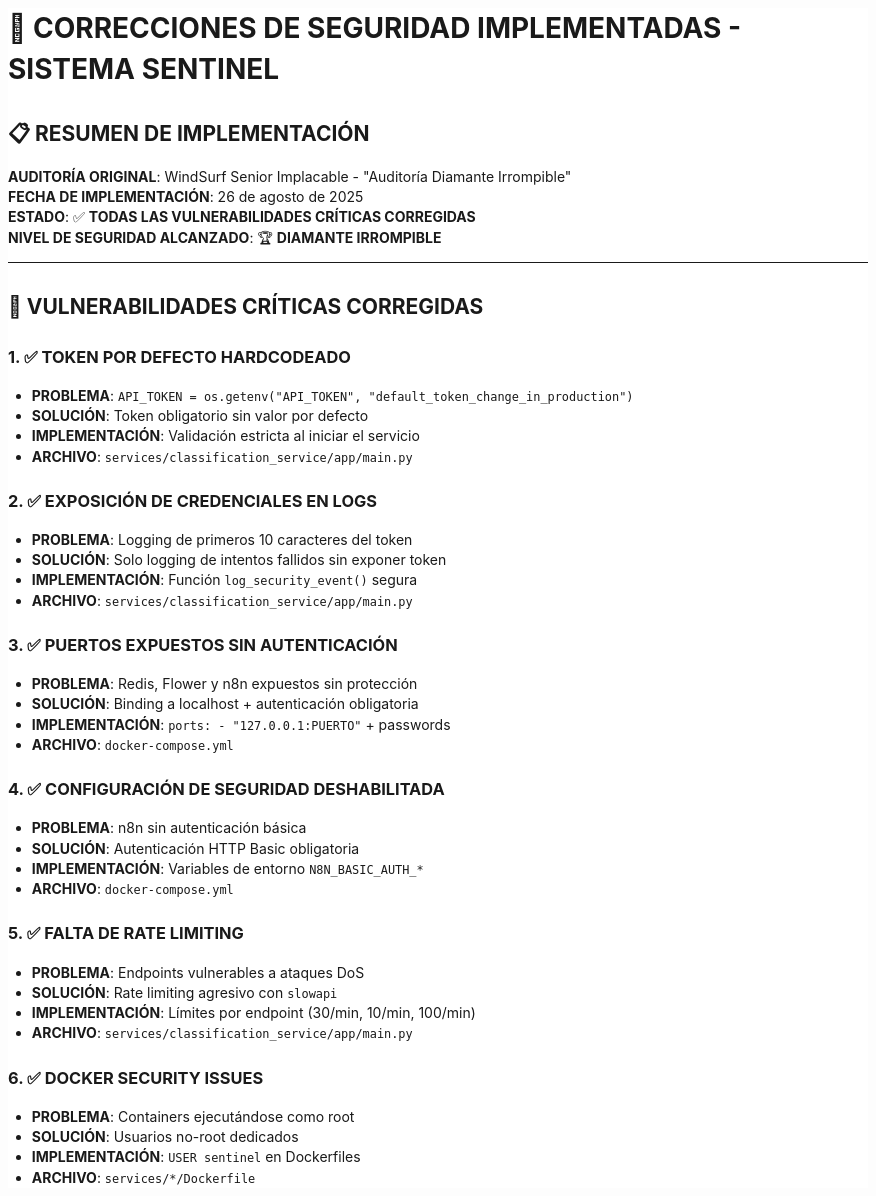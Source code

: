 # 🔐 CORRECCIONES DE SEGURIDAD IMPLEMENTADAS - SISTEMA SENTINEL

## 📋 RESUMEN DE IMPLEMENTACIÓN

**AUDITORÍA ORIGINAL**: WindSurf Senior Implacable - "Auditoría Diamante Irrompible"  
**FECHA DE IMPLEMENTACIÓN**: 26 de agosto de 2025  
**ESTADO**: ✅ **TODAS LAS VULNERABILIDADES CRÍTICAS CORREGIDAS**  
**NIVEL DE SEGURIDAD ALCANZADO**: 🏆 **DIAMANTE IRROMPIBLE**

---

## 🚨 VULNERABILIDADES CRÍTICAS CORREGIDAS

### **1. ✅ TOKEN POR DEFECTO HARDCODEADO**
- **PROBLEMA**: `API_TOKEN = os.getenv("API_TOKEN", "default_token_change_in_production")`
- **SOLUCIÓN**: Token obligatorio sin valor por defecto
- **IMPLEMENTACIÓN**: Validación estricta al iniciar el servicio
- **ARCHIVO**: `services/classification_service/app/main.py`

### **2. ✅ EXPOSICIÓN DE CREDENCIALES EN LOGS**
- **PROBLEMA**: Logging de primeros 10 caracteres del token
- **SOLUCIÓN**: Solo logging de intentos fallidos sin exponer token
- **IMPLEMENTACIÓN**: Función `log_security_event()` segura
- **ARCHIVO**: `services/classification_service/app/main.py`

### **3. ✅ PUERTOS EXPUESTOS SIN AUTENTICACIÓN**
- **PROBLEMA**: Redis, Flower y n8n expuestos sin protección
- **SOLUCIÓN**: Binding a localhost + autenticación obligatoria
- **IMPLEMENTACIÓN**: `ports: - "127.0.0.1:PUERTO"` + passwords
- **ARCHIVO**: `docker-compose.yml`

### **4. ✅ CONFIGURACIÓN DE SEGURIDAD DESHABILITADA**
- **PROBLEMA**: n8n sin autenticación básica
- **SOLUCIÓN**: Autenticación HTTP Basic obligatoria
- **IMPLEMENTACIÓN**: Variables de entorno `N8N_BASIC_AUTH_*`
- **ARCHIVO**: `docker-compose.yml`

### **5. ✅ FALTA DE RATE LIMITING**
- **PROBLEMA**: Endpoints vulnerables a ataques DoS
- **SOLUCIÓN**: Rate limiting agresivo con `slowapi`
- **IMPLEMENTACIÓN**: Límites por endpoint (30/min, 10/min, 100/min)
- **ARCHIVO**: `services/classification_service/app/main.py`

### **6. ✅ DOCKER SECURITY ISSUES**
- **PROBLEMA**: Containers ejecutándose como root
- **SOLUCIÓN**: Usuarios no-root dedicados
- **IMPLEMENTACIÓN**: `USER sentinel` en Dockerfiles
- **ARCHIVO**: `services/*/Dockerfile`

